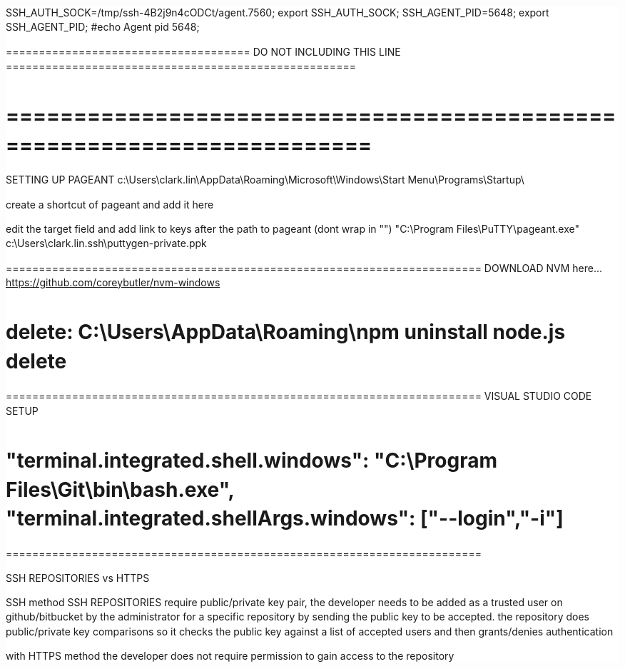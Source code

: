 SSH_AUTH_SOCK=/tmp/ssh-4B2j9n4cODCt/agent.7560; export SSH_AUTH_SOCK;
SSH_AGENT_PID=5648; export SSH_AGENT_PID;
#echo Agent pid 5648;

===================================== DO NOT INCLUDING THIS LINE =====================================================

# ========================================================================

SETTING UP PAGEANT
c:\Users\clark.lin\AppData\Roaming\Microsoft\Windows\Start Menu\Programs\Startup\

create a shortcut of pageant and add it here

edit the target field and add link to keys after the path to pageant (dont wrap in "")
"C:\Program Files\PuTTY\pageant.exe" c:\Users\clark.lin\.ssh\puttygen-private.ppk

========================================================================
DOWNLOAD NVM here...
https://github.com/coreybutler/nvm-windows

delete: C:\Users<user>\AppData\Roaming\npm
uninstall node.js delete
========================================================================
========================================================================
VISUAL STUDIO CODE SETUP

"terminal.integrated.shell.windows": "C:\\Program Files\\Git\\bin\\bash.exe",
"terminal.integrated.shellArgs.windows": ["--login","-i"]
========================================================================
========================================================================

SSH REPOSITORIES vs HTTPS

SSH method
SSH REPOSITORIES require public/private key pair,
the developer needs to be added as a trusted user on github/bitbucket by the administrator for a specific repository by sending the public key to be accepted.
the repository does public/private key comparisons so it checks the public key against a list of accepted users and then grants/denies authentication

with HTTPS method
the developer does not require permission to gain access to the repository
